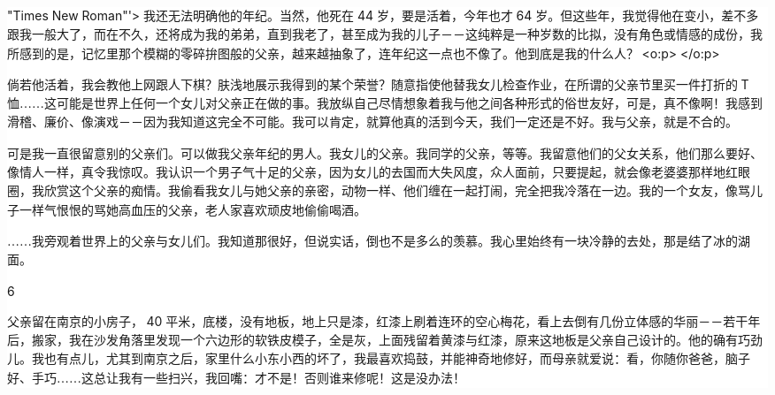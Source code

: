 "Times New Roman"'>
   我还无法明确他的年纪。当然，他死在
  </span>
  44
  <span lang="ZH-CN" style='font-family:
宋体;mso-ascii-font-family:"Times New Roman"'>
   岁，要是活着，今年也才
  </span>
  64
  <span lang="ZH-CN" style='font-family:宋体;mso-ascii-font-family:"Times New Roman"'>
   岁。但这些年，我觉得他在变小，差不多跟我一般大了，而在不久，还将成为我的弟弟，直到我老了，甚至成为我的儿子－－这纯粹是一种岁数的比拟，没有角色或情感的成份，我所感到的是，记忆里那个模糊的零碎拚图般的父亲，越来越抽象了，连年纪这一点也不像了。他到底是我的什么人？
  </span>
  <o:p>
  </o:p>
 </p>
 <p class="MsoNormal">
  <span lang="ZH-CN" style='font-family:宋体;mso-ascii-font-family:
"Times New Roman"'>
   倘若他活着，我会教他上网跟人下棋？肤浅地展示我得到的某个荣誉？随意指使他替我女儿检查作业，在所谓的父亲节里买一件打折的
  </span>
  T
  <span lang="ZH-CN" style='font-family:宋体;mso-ascii-font-family:"Times New Roman"'>
   恤……这可能是世界上任何一个女儿对父亲正在做的事。我放纵自己尽情想象着我与他之间各种形式的俗世友好，可是，真不像啊！我感到滑稽、廉价、像演戏－－因为我知道这完全不可能。我可以肯定，就算他真的活到今天，我们一定还是不好。我与父亲，就是不合的。
  </span>
  <o:p>
  </o:p>
 </p>
 <p class="MsoNormal">
  <span lang="ZH-CN" style='font-family:宋体;mso-ascii-font-family:
"Times New Roman"'>
   可是我一直很留意别的父亲们。可以做我父亲年纪的男人。我女儿的父亲。我同学的父亲，等等。我留意他们的父女关系，他们那么要好、像情人一样，真令我惊叹。我认识一个男子气十足的父亲，因为女儿的去国而大失风度，众人面前，只要提起，就会像老婆婆那样地红眼圈，我欣赏这个父亲的痴情。我偷看我女儿与她父亲的亲密，动物一样、他们缠在一起打闹，完全把我冷落在一边。我的一个女友，像骂儿子一样气恨恨的骂她高血压的父亲，老人家喜欢顽皮地偷偷喝酒。
  </span>
  <o:p>
  </o:p>
 </p>
 <p class="MsoNormal">
  <span lang="ZH-CN" style='font-family:宋体;mso-ascii-font-family:
"Times New Roman"'>
   ……我旁观着世界上的父亲与女儿们。我知道那很好，但说实话，倒也不是多么的羡慕。我心里始终有一块冷静的去处，那是结了冰的湖面。
  </span>
  <o:p>
  </o:p>
 </p>
 <p class="MsoNormal">
  6
  <o:p>
  </o:p>
 </p>
 <p class="MsoNormal">
  <span lang="ZH-CN" style='font-family:宋体;mso-ascii-font-family:
"Times New Roman"'>
   父亲留在南京的小房子，
  </span>
  40
  <span lang="ZH-CN" style='font-family:
宋体;mso-ascii-font-family:"Times New Roman"'>
   平米，底楼，没有地板，地上只是漆，红漆上刷着连环的空心梅花，看上去倒有几份立体感的华丽－－若干年后，搬家，我在沙发角落里发现一个六边形的软铁皮模子，全是灰，上面残留着黄漆与红漆，原来这地板是父亲自己设计的。他的确有巧劲儿。我也有点儿，尤其到南京之后，家里什么小东小西的坏了，我最喜欢捣鼓，并能神奇地修好，而母亲就爱说：看，你随你爸爸，脑子好、手巧……这总让我有一些扫兴，我回嘴：才不是！否则谁来修呢！这是没办法！
  </span>